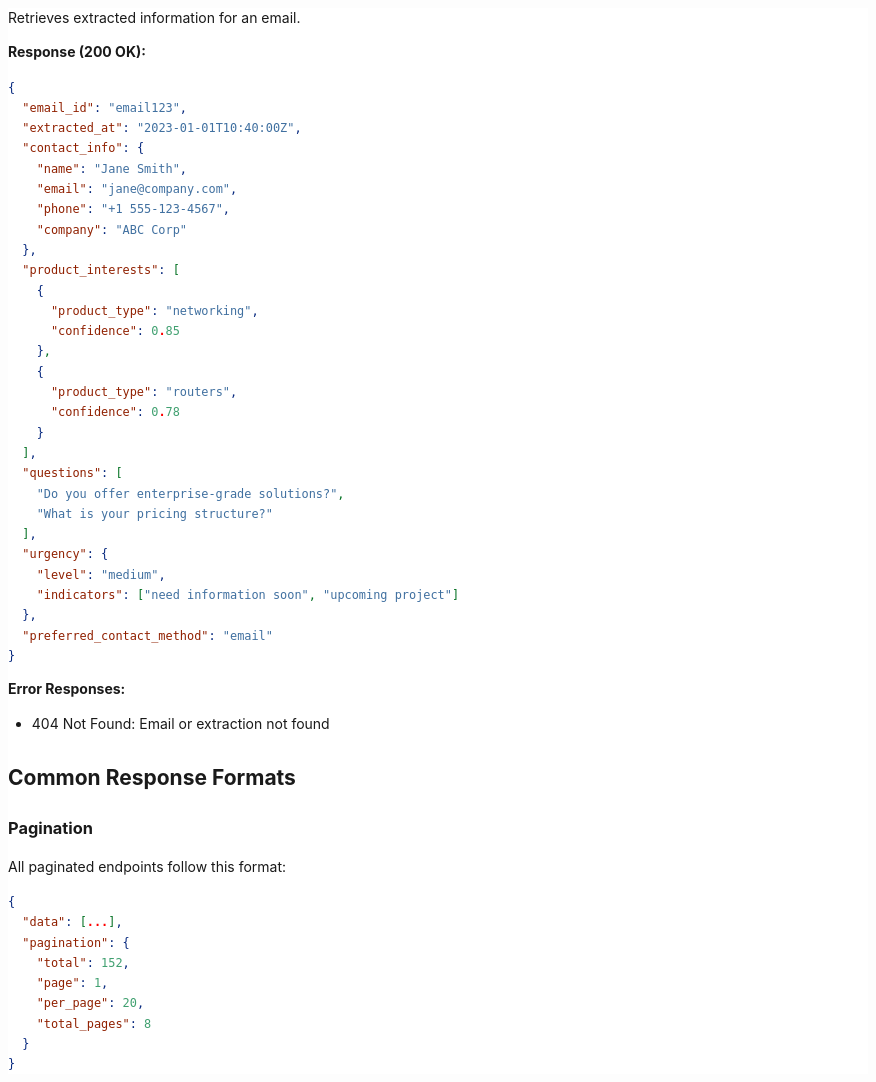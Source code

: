 Retrieves extracted information for an email.

**Response (200 OK):**
```json
{
  "email_id": "email123",
  "extracted_at": "2023-01-01T10:40:00Z",
  "contact_info": {
    "name": "Jane Smith",
    "email": "jane@company.com",
    "phone": "+1 555-123-4567",
    "company": "ABC Corp"
  },
  "product_interests": [
    {
      "product_type": "networking",
      "confidence": 0.85
    },
    {
      "product_type": "routers",
      "confidence": 0.78
    }
  ],
  "questions": [
    "Do you offer enterprise-grade solutions?",
    "What is your pricing structure?"
  ],
  "urgency": {
    "level": "medium",
    "indicators": ["need information soon", "upcoming project"]
  },
  "preferred_contact_method": "email"
}
```

**Error Responses:**
- 404 Not Found: Email or extraction not found

## Common Response Formats

### Pagination

All paginated endpoints follow this format:

```json
{
  "data": [...],
  "pagination": {
    "total": 152,
    "page": 1,
    "per_page": 20,
    "total_pages": 8
  }
}
```
